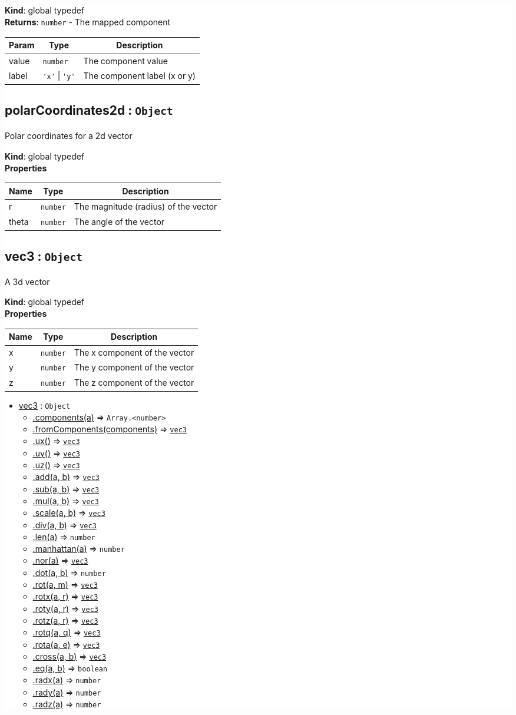 **Kind**: global typedef  
**Returns**: <code>number</code> - The mapped component  

| Param | Type | Description |
| --- | --- | --- |
| value | <code>number</code> | The component value |
| label | <code>&#x27;x&#x27;</code> \| <code>&#x27;y&#x27;</code> | The component label (x or y) |

<a name="polarCoordinates2d"></a>

## polarCoordinates2d : <code>Object</code>
Polar coordinates for a 2d vector

**Kind**: global typedef  
**Properties**

| Name | Type | Description |
| --- | --- | --- |
| r | <code>number</code> | The magnitude (radius) of the vector |
| theta | <code>number</code> | The angle of the vector |

<a name="vec3"></a>

## vec3 : <code>Object</code>
A 3d vector

**Kind**: global typedef  
**Properties**

| Name | Type | Description |
| --- | --- | --- |
| x | <code>number</code> | The x component of the vector |
| y | <code>number</code> | The y component of the vector |
| z | <code>number</code> | The z component of the vector |


* [vec3](#vec3) : <code>Object</code>
    * [.components(a)](#vec3.components) ⇒ <code>Array.&lt;number&gt;</code>
    * [.fromComponents(components)](#vec3.fromComponents) ⇒ [<code>vec3</code>](#vec3)
    * [.ux()](#vec3.ux) ⇒ [<code>vec3</code>](#vec3)
    * [.uy()](#vec3.uy) ⇒ [<code>vec3</code>](#vec3)
    * [.uz()](#vec3.uz) ⇒ [<code>vec3</code>](#vec3)
    * [.add(a, b)](#vec3.add) ⇒ [<code>vec3</code>](#vec3)
    * [.sub(a, b)](#vec3.sub) ⇒ [<code>vec3</code>](#vec3)
    * [.mul(a, b)](#vec3.mul) ⇒ [<code>vec3</code>](#vec3)
    * [.scale(a, b)](#vec3.scale) ⇒ [<code>vec3</code>](#vec3)
    * [.div(a, b)](#vec3.div) ⇒ [<code>vec3</code>](#vec3)
    * [.len(a)](#vec3.len) ⇒ <code>number</code>
    * [.manhattan(a)](#vec3.manhattan) ⇒ <code>number</code>
    * [.nor(a)](#vec3.nor) ⇒ [<code>vec3</code>](#vec3)
    * [.dot(a, b)](#vec3.dot) ⇒ <code>number</code>
    * [.rot(a, m)](#vec3.rot) ⇒ [<code>vec3</code>](#vec3)
    * [.rotx(a, r)](#vec3.rotx) ⇒ [<code>vec3</code>](#vec3)
    * [.roty(a, r)](#vec3.roty) ⇒ [<code>vec3</code>](#vec3)
    * [.rotz(a, r)](#vec3.rotz) ⇒ [<code>vec3</code>](#vec3)
    * [.rotq(a, q)](#vec3.rotq) ⇒ [<code>vec3</code>](#vec3)
    * [.rota(a, e)](#vec3.rota) ⇒ [<code>vec3</code>](#vec3)
    * [.cross(a, b)](#vec3.cross) ⇒ [<code>vec3</code>](#vec3)
    * [.eq(a, b)](#vec3.eq) ⇒ <code>boolean</code>
    * [.radx(a)](#vec3.radx) ⇒ <code>number</code>
    * [.rady(a)](#vec3.rady) ⇒ <code>number</code>
    * [.radz(a)](#vec3.radz) ⇒ <code>number</code>